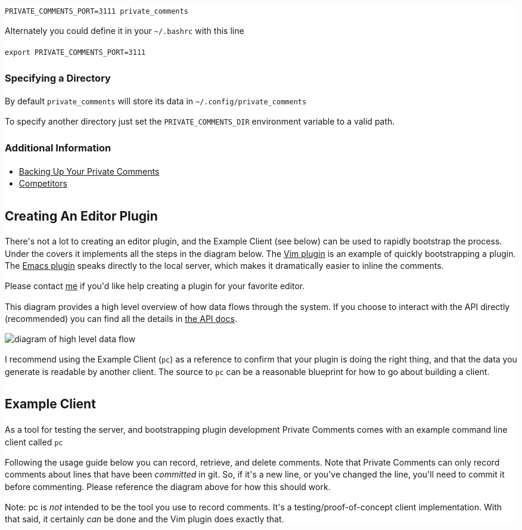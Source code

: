 ```
PRIVATE_COMMENTS_PORT=3111 private_comments
```

Alternately you could define it in your `~/.bashrc` with this line

```
export PRIVATE_COMMENTS_PORT=3111
```

### Specifying a Directory
By default `private_comments` will store its data in `~/.config/private_comments`

To specify another directory just set the `PRIVATE_COMMENTS_DIR` environment variable to a valid path.

### Additional Information
- [Backing Up Your Private Comments](https://github.com/masukomi/private_comments/blob/master/BACKING_UP_DATA.md#readme)
- [Competitors](https://github.com/masukomi/private_comments/blob/master/COMPETITORS.md#readme)


## Creating An Editor Plugin
There's not a lot to creating an editor plugin, and the Example Client (see below) can be used to rapidly bootstrap the process. Under the covers it implements all the steps in the diagram below. The [Vim plugin](https://github.com/masukomi/vim_private_comments/) is an example of quickly bootstrapping a plugin. The [Emacs plugin](https://github.com/masukomi/private-comments-mode#readme) speaks directly to the local server, which makes it dramatically easier to inline the comments. 

Please contact [me](https://masukomi.org) if you'd like help creating a plugin for your favorite editor. 

This diagram provides a high level overview of how data flows through the system. If you choose to interact with the API directly (recommended) you can find all the details in [the API docs](https://masukomi.github.io/private_comments).

![diagram of high level data flow](docs/instructional/data_flow.png)

I recommend using the Example Client (`pc`) as a reference to confirm that your plugin is doing the right thing, and that the data you generate is readable by another client. The source to `pc` can be a reasonable blueprint for how to go about building a client.


## Example Client
As a tool for testing the server, and bootstrapping plugin development Private Comments comes with an example command line client called `pc`

Following the usage guide below you can record, retrieve, and delete comments. Note that Private Comments can only record comments about lines that have been _committed_ in git. So, if it's a new line, or you've changed the line, you'll need to commit it before commenting. Please reference the diagram above for how this should work.

Note: pc is _not_ intended to be the tool you use to record comments.  It's a testing/proof-of-concept client implementation. With that said, it certainly _can_ be done and the Vim plugin does exactly that.
